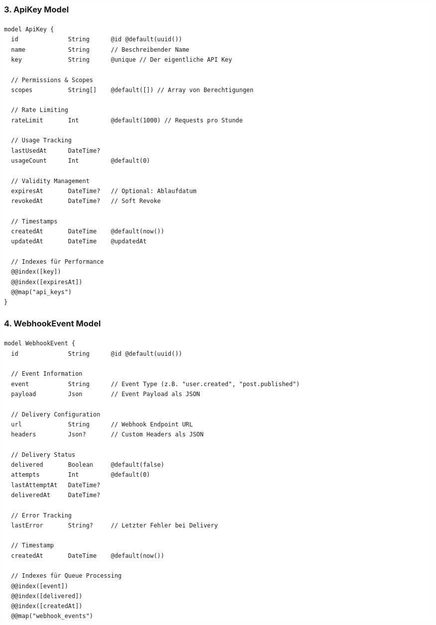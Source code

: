 ### 3. ApiKey Model

```prisma
model ApiKey {
  id              String      @id @default(uuid())
  name            String      // Beschreibender Name
  key             String      @unique // Der eigentliche API Key
  
  // Permissions & Scopes
  scopes          String[]    @default([]) // Array von Berechtigungen
  
  // Rate Limiting
  rateLimit       Int         @default(1000) // Requests pro Stunde
  
  // Usage Tracking
  lastUsedAt      DateTime?
  usageCount      Int         @default(0)
  
  // Validity Management
  expiresAt       DateTime?   // Optional: Ablaufdatum
  revokedAt       DateTime?   // Soft Revoke
  
  // Timestamps
  createdAt       DateTime    @default(now())
  updatedAt       DateTime    @updatedAt
  
  // Indexes für Performance
  @@index([key])
  @@index([expiresAt])
  @@map("api_keys")
}
```

### 4. WebhookEvent Model

```prisma
model WebhookEvent {
  id              String      @id @default(uuid())
  
  // Event Information
  event           String      // Event Type (z.B. "user.created", "post.published")
  payload         Json        // Event Payload als JSON
  
  // Delivery Configuration
  url             String      // Webhook Endpoint URL
  headers         Json?       // Custom Headers als JSON
  
  // Delivery Status
  delivered       Boolean     @default(false)
  attempts        Int         @default(0)
  lastAttemptAt   DateTime?
  deliveredAt     DateTime?
  
  // Error Tracking
  lastError       String?     // Letzter Fehler bei Delivery
  
  // Timestamp
  createdAt       DateTime    @default(now())
  
  // Indexes für Queue Processing
  @@index([event])
  @@index([delivered])
  @@index([createdAt])
  @@map("webhook_events")
```